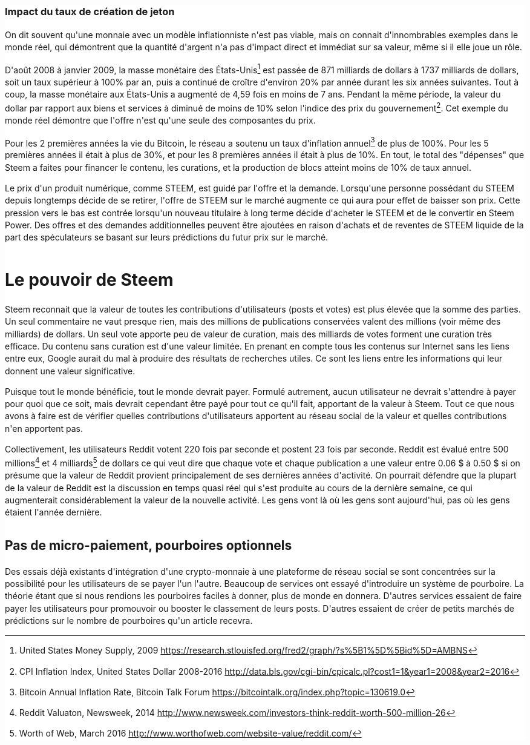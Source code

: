### Impact du taux de création de jeton

On dit souvent qu'une monnaie avec un modèle inflationniste n'est pas viable, mais on connait d'innombrables exemples dans le monde réel, qui démontrent que la quantité d'argent n'a pas d'impact direct et immédiat sur sa valeur, même si il elle joue un rôle.

D'août 2008 à janvier 2009, la masse monétaire des États-Unis[^15] est passée de 871 milliards de dollars à 1737 milliards de dollars, soit un taux supérieur à 100% par an, puis a continué de croître d'environ 20% par année durant les six années suivantes. Tout à coup, la masse monétaire aux États-Unis a augmenté de 4,59 fois en moins de 7 ans. Pendant la même période, la valeur du dollar par rapport aux biens et services à diminué de moins de 10% selon l'indice des prix du gouvernement[^16]. Cet exemple du monde réel démontre que l'offre n'est qu'une seule des composantes du prix.

Pour les 2 premières années la vie du Bitcoin, le réseau a soutenu un taux d'inflation annuel[^17] de plus de 100%. Pour les 5 premières années il était à plus de 30%, et pour les 8 premières années il était à plus de 10%. En tout, le total des "dépenses" que Steem a faites pour financer le contenu, les curations, et la production de blocs atteint moins de 10% de taux annuel.

Le prix d'un produit numérique, comme STEEM, est guidé par l'offre et la demande. Lorsqu'une personne possédant du STEEM depuis longtemps décide de se retirer, l'offre de STEEM sur le marché augmente ce qui aura pour effet de baisser son prix. Cette pression vers le bas est contrée lorsqu'un nouveau titulaire à long terme décide d'acheter le STEEM et de le convertir en Steem Power. Des offres et des demandes additionnelles peuvent être ajoutées en raison d'achats et de reventes de STEEM liquide de la part des spéculateurs se basant sur leurs prédictions du futur prix sur le marché.

# Le pouvoir de Steem

Steem reconnait que la valeur de toutes les contributions d'utilisateurs (posts et votes) est plus élevée que la somme des parties. Un seul commentaire ne vaut presque rien, mais des millions de publications conservées valent des millions (voir même des milliards) de dollars. Un seul vote apporte peu de valeur de curation, mais des milliards de votes forment une curation très efficace. Du contenu sans curation est d'une valeur limitée. En prenant en compte tous les contenus sur Internet sans les liens entre eux, Google aurait du mal à produire des résultats de recherches utiles. Ce sont les liens entre les informations qui leur donnent une valeur significative.

Puisque tout le monde bénéficie, tout le monde devrait payer. Formulé autrement, aucun utilisateur ne devrait s'attendre à payer pour quoi que ce soit, mais devrait cependant être payé pour tout ce qu'il fait, apportant de la valeur à Steem. Tout ce que nous avons à faire est de vérifier quelles contributions d'utilisateurs apportent au réseau social de la valeur et quelles contributions n'en apportent pas.

Collectivement, les utilisateurs Reddit votent 220 fois par seconde et postent 23 fois par seconde. Reddit est évalué entre 500 millions[^18] et 4 milliards[^19] de dollars ce qui veut dire que chaque vote et chaque publication a une valeur entre 0.06 $ à 0.50 $ si on présume que la valeur de Reddit provient principalement de ses dernières années d'activité. On pourrait défendre que la plupart de la valeur de Reddit est la discussion en temps quasi réel qui s'est produite au cours de la dernière semaine, ce qui augmenterait considérablement la valeur de la nouvelle activité. Les gens vont là où les gens sont aujourd'hui, pas où les gens étaient l'année dernière.

## Pas de micro-paiement, pourboires optionnels

Des essais déjà existants d'intégration d'une crypto-monnaie à une plateforme de réseau social se sont concentrées sur la possibilité pour les utilisateurs de se payer l'un l'autre. Beaucoup de services ont essayé d'introduire un système de pourboire. La théorie étant que si nous rendions les pourboires faciles à donner, plus de monde en donnera. D'autres services essaient de faire payer les utilisateurs pour promouvoir ou booster le classement de leurs posts. D'autres essaient de créer de petits marchés de prédictions sur le nombre de pourboires qu'un article recevra.


[^1]: Reddit’s Cryptocurrency, Forbes, Erika Morphy, October 2014 http://www.forbes.com/sites/erikamorphy/2014/10/01/reddits-cryptocurrency-could-have-many-uses/\#4e07b05332b9
[^2]: Sweat Equity, Investopedia http://www.investopedia.com/terms/s/sweatequity.asp
[^3]: Meta-moderation is a second level of comment moderation. Users are invited to rate a moderator's decision in order to improve moderation. https://en.wikipedia.org/wiki/Meta-moderation\_system
[^4]: The Impossible Trinity, economic theory https://en.wikipedia.org/wiki/Impossible\_trinity
[^5]: N-Person Prisoner’s Dilemma https://cs.stanford.edu/people/eroberts/courses/soco/projects/1998-99/game-theory/npd.html
[^6]: The Story of the Crab Bucket http://guidezone.e-guiding.com/jmstory\_crabs.htm
[^7]: Zipf’s Law https://en.wikipedia.org/wiki/Zipf%27s\_law
[^8]: Clay Shirky, The Case Against Micropayments http://www.openp2p.com/pub/a/p2p/2000/12/19/micropayments.html
[^9]: reCAPTCHA, Easy on Humans, Hard on Bots https://www.google.com/recaptcha/intro/index.html
[^10]: Forbes, Tristan Louis, “How Much is a User Worth?” http://www.forbes.com/sites/tristanlouis/2013/08/31/how-much-is-a-us
[^11]: Ripple, Account Reserves https://ripple.com/build/reserves/
[^12]: Reddit Statistics, Number of Users and Comments per Second http://expandedramblings.com/index.php/reddit-stats/2/
[^13]: Martin Fowler, The LMAX Architecture http://martinfowler.com/articles/lmax.html
[^14]: Introducing Intel Optane Technology – Bringing 3D XPoint Memory to Storage and Memory Products https://newsroom.intel.com/press-kits/introducing-intel-optane-technology-bringing-3d-xpoint-memory-to-storage-and-memory-products/
[^15]: United States Money Supply, 2009 https://research.stlouisfed.org/fred2/graph/?s%5B1%5D%5Bid%5D=AMBNS
[^16]: CPI Inflation Index, United States Dollar 2008-2016 http://data.bls.gov/cgi-bin/cpicalc.pl?cost1=1&year1=2008&year2=2016
[^17]: Bitcoin Annual Inflation Rate, Bitcoin Talk Forum https://bitcointalk.org/index.php?topic=130619.0
[^18]: Reddit Valuaton, Newsweek, 2014 http://www.newsweek.com/investors-think-reddit-worth-500-million-26
[^19]: Worth of Web, March 2016 http://www.worthofweb.com/website-value/reddit.com/
[^20]: Micropayments: A Viable Business Model http://www.openp2p.com/pub/a/p2p/2000/12/19/micropayments.html
[^21]: Dailydot, Jon Southurt, April 2015 http://www.dailydot.com/opinion/bitcoin-cryptocurrency-adoption-hard